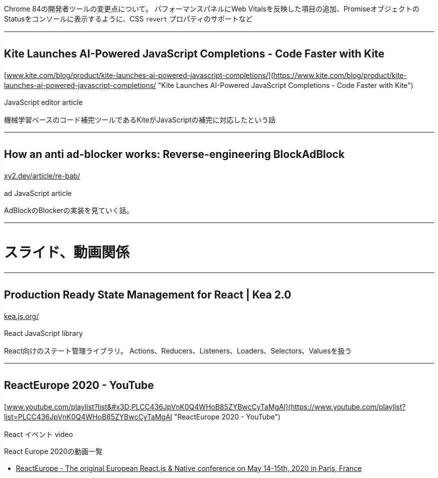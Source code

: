 Chrome 84の開発者ツールの変更点について。
パフォーマンスパネルにWeb Vitalsを反映した項目の追加、PromiseオブジェクトのStatusをコンソールに表示するように、CSS `revert` プロパティのサポートなど


----

## Kite Launches AI-Powered JavaScript Completions - Code Faster with Kite
[www.kite.com/blog/product/kite-launches-ai-powered-javascript-completions/](https://www.kite.com/blog/product/kite-launches-ai-powered-javascript-completions/ "Kite Launches AI-Powered JavaScript Completions - Code Faster with Kite")
<p class="jser-tags jser-tag-icon"><span class="jser-tag">JavaScript</span> <span class="jser-tag">editor</span> <span class="jser-tag">article</span></p>

機械学習ベースのコード補完ツールであるKiteがJavaScriptの補完に対応したという話


----

## How an anti ad-blocker works: Reverse-engineering BlockAdBlock
[xy2.dev/article/re-bab/](https://xy2.dev/article/re-bab/ "How an anti ad-blocker works: Reverse-engineering BlockAdBlock")
<p class="jser-tags jser-tag-icon"><span class="jser-tag">ad </span> <span class="jser-tag">JavaScript</span> <span class="jser-tag">article</span></p>

AdBlockのBlockerの実装を見ていく話。


----
<h1 class="site-genre">スライド、動画関係</h1>

----

## Production Ready State Management for React | Kea 2.0
[kea.js.org/](https://kea.js.org/ "Production Ready State Management for React | Kea 2.0")
<p class="jser-tags jser-tag-icon"><span class="jser-tag">React</span> <span class="jser-tag">JavaScript</span> <span class="jser-tag">library</span></p>

React向けのステート管理ライブラリ。
Actions、Reducers、Listeners、Loaders、Selectors、Valuesを扱う


----

## ReactEurope 2020 - YouTube
[www.youtube.com/playlist?list&#x3D;PLCC436JpVnK0Q4WHoB85ZYBwcCyTaMgAl](https://www.youtube.com/playlist?list=PLCC436JpVnK0Q4WHoB85ZYBwcCyTaMgAl "ReactEurope 2020 - YouTube")
<p class="jser-tags jser-tag-icon"><span class="jser-tag">React</span> <span class="jser-tag">イベント</span> <span class="jser-tag">video</span></p>

React Europe 2020の動画一覧

- [ReactEurope - The original European React.js &amp; Native conference on May 14-15th, 2020 in Paris, France](https://www.react-europe.org/ "ReactEurope - The original European React.js &amp;amp; Native conference on May 14-15th, 2020 in Paris, France")
